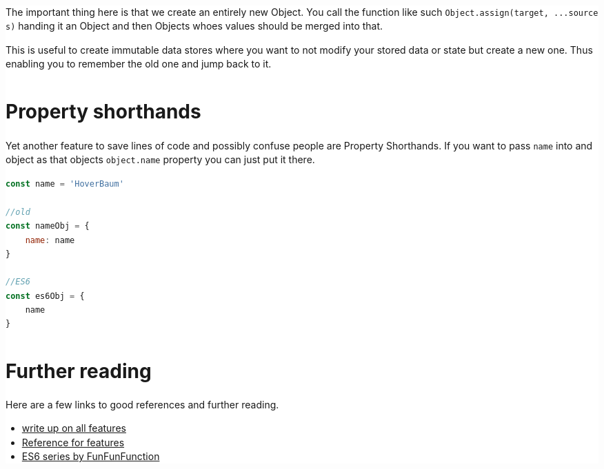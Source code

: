 The important thing here is that we create an entirely new Object. You call the function like such `Object.assign(target, ...sources)` handing it an Object and then Objects whoes values should be merged into that.

This is useful to create immutable data stores where you want to not modify your stored data or state but create a new one. Thus enabling you to remember the old one and jump back to it.

# Property shorthands

Yet another feature to save lines of code and possibly confuse people are Property Shorthands. If you want to pass `name` into and object as that objects `object.name` property you can just put it there.

```javascript
const name = 'HoverBaum'

//old
const nameObj = {
	name: name
}

//ES6
const es6Obj = {
	name
}
```

# Further reading

Here are a few links to good references and further reading.

- [write up on all features](https://github.com/lukehoban/es6features)
- [Reference for features](http://es6-features.org/)
- [ES6 series by FunFunFunction](https://www.youtube.com/playlist?list=PL0zVEGEvSaeHJppaRLrqjeTPnCH6vw-sm)

